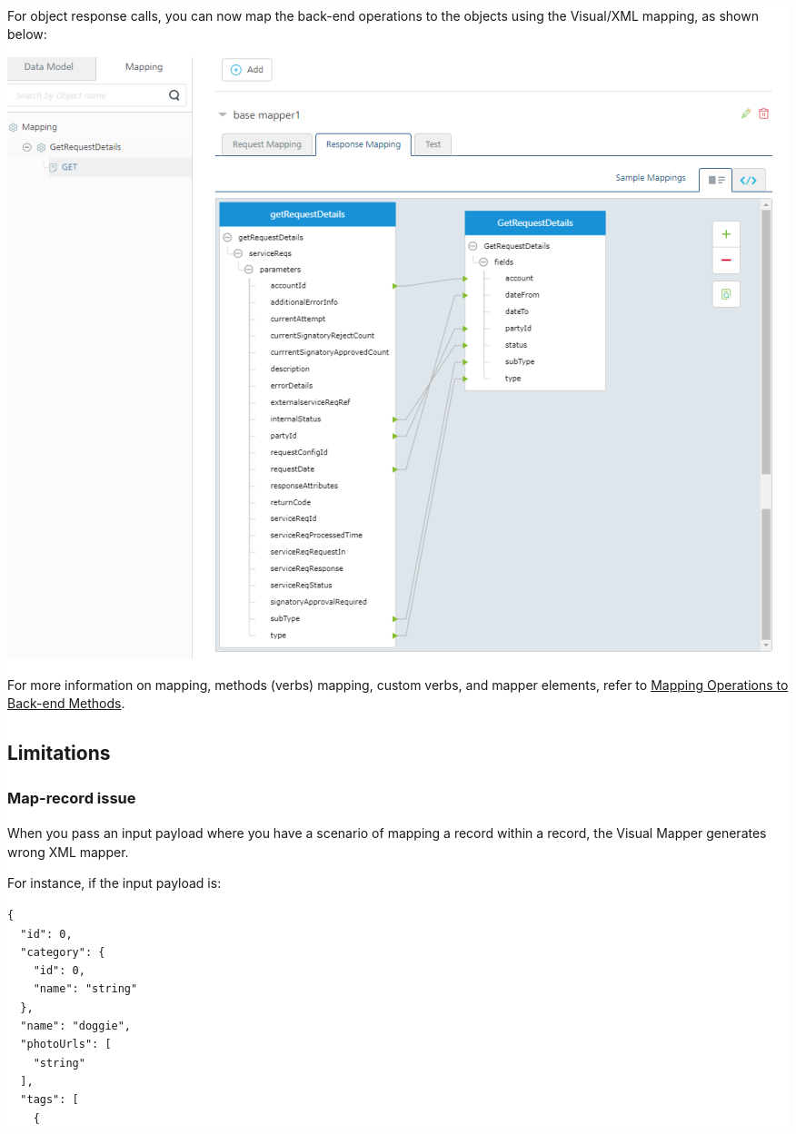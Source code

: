 For object response calls, you can now map the back-end operations to the objects using the Visual/XML mapping, as shown below:

![](Resources/Images/ResponseVisaualMapper_MicroserviceAdapter_Object.png)

For more information on mapping, methods (verbs) mapping, custom verbs, and mapper elements, refer to [Mapping Operations to Back-end Methods](ObjectsServices/Objectservices_Stage3.html).



Limitations
-----------

### Map-record issue

When you pass an input payload where you have a scenario of mapping a record within a record, the Visual Mapper generates wrong XML mapper.

For instance, if the input payload is:

```
{
  "id": 0,
  "category": {
    "id": 0,
    "name": "string"
  },
  "name": "doggie",
  "photoUrls": [
    "string"
  ],
  "tags": [
    {
```